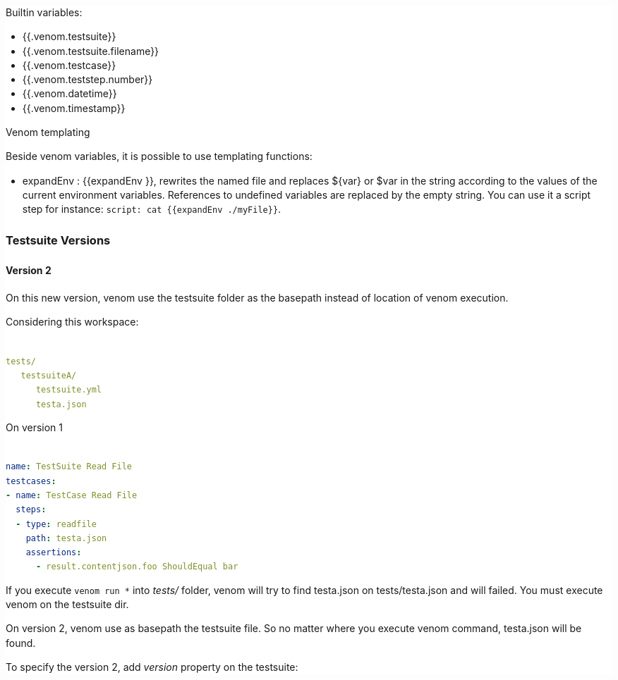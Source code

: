 Builtin variables:

* {{.venom.testsuite}}
* {{.venom.testsuite.filename}}
* {{.venom.testcase}}
* {{.venom.teststep.number}}
* {{.venom.datetime}}
* {{.venom.timestamp}}

Venom templating

Beside venom variables, it is possible to use templating functions:

* expandEnv : {{expandEnv <filename>}}, rewrites the named file and replaces ${var} or $var in the string according to the values of the current environment variables. References to undefined variables are replaced by the empty string. You can use it a script step for instance: `script: cat {{expandEnv ./myFile}}`. 

### Testsuite Versions

#### Version 2

On this new version, venom use the testsuite folder as the basepath instead of location of venom execution.


Considering this workspace:

```yaml

tests/
   testsuiteA/
      testsuite.yml
      testa.json
```

On version 1

```yaml

name: TestSuite Read File
testcases:
- name: TestCase Read File
  steps:
  - type: readfile
    path: testa.json
    assertions:
      - result.contentjson.foo ShouldEqual bar
```

If you execute ```venom run *``` into *tests/* folder, venom will try to find testa.json on tests/testa.json and will failed.
You must execute venom on the testsuite dir.

On version 2, venom use as basepath the testsuite file. So no matter where you execute venom command, testa.json will be found.

To specify the version 2, add *version* property on the testsuite:
